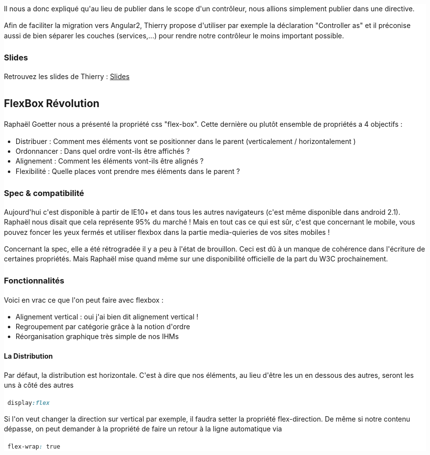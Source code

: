 Il nous a donc expliqué qu'au lieu de publier dans le scope d'un contrôleur, nous allions simplement publier dans une directive. 

Afin de faciliter la migration vers Angular2, Thierry propose d'utiliser par exemple la déclaration "Controller as" et il préconise aussi de bien séparer les couches (services,...) pour rendre notre contrôleur le moins important possible.

### Slides

Retrouvez les slides de Thierry : [Slides](http://tchatel.github.io/slides-devfestparis2015#/#/1)

## FlexBox Révolution

Raphaël Goetter nous a présenté la propriété css "flex-box". Cette dernière ou plutôt ensemble de propriétés a 4 objectifs : 

* Distribuer : Comment mes éléments vont se positionner dans le parent (verticalement / horizontalement )
* Ordonnancer : Dans quel ordre vont-ils être affichés ? 
* Alignement : Comment les éléments vont-ils être alignés ?
* Flexibilité : Quelle places vont prendre mes éléments dans le parent ?

### Spec & compatibilité

Aujourd'hui c'est disponible à partir de IE10+ et dans tous les autres navigateurs (c'est même disponible dans android 2.1). Raphaël nous disait que cela représente 95% du marché ! Mais en tout cas ce qui est sûr, c'est que concernant le mobile, vous pouvez foncer les yeux fermés et utiliser flexbox dans la partie media-quieries de vos sites mobiles !

Concernant la spec, elle a été rétrogradée il y a peu à l'état de brouillon. Ceci est dû à un manque de cohérence dans l'écriture de certaines propriétés. Mais Raphaël mise quand même sur une disponibilité officielle de la part du W3C prochainement. 

### Fonctionnalités

Voici en vrac ce que l'on peut faire avec flexbox :

* Alignement vertical : oui j'ai bien dit alignement vertical ! 
* Regroupement par catégorie grâce à la notion d'ordre
* Réorganisation graphique très simple de nos IHMs


#### La Distribution

Par défaut, la distribution est horizontale. C'est à dire que nos éléments, au lieu d'être les un en dessous des autres, seront les uns à côté des autres

``` css
 display:flex
```

Si l'on veut changer la direction sur vertical par exemple, il faudra setter la propriété flex-direction. De même si notre contenu dépasse, on peut demander à la propriété de faire un retour à la ligne automatique via

``` css
 flex-wrap: true
```
